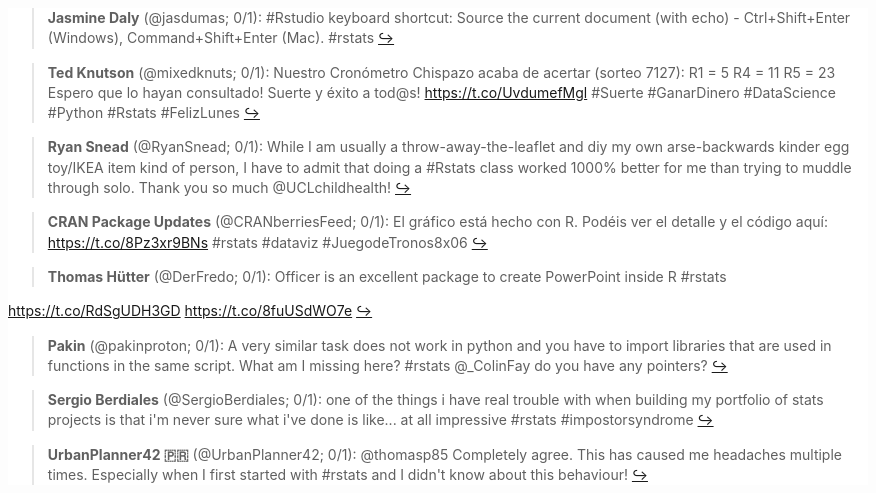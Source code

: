 


> **Jasmine Daly** (@jasdumas; 0/1): #Rstudio keyboard shortcut: Source the current document (with echo) - Ctrl+Shift+Enter (Windows), Command+Shift+Enter (Mac). #rstats  [&#8618;](https://twitter.com/dataandme/status/1130587279813206016)




> **Ted Knutson** (@mixedknuts; 0/1): Nuestro Cronómetro Chispazo acaba de acertar (sorteo 7127):
R1 = 5
R4 = 11
R5 = 23
Espero que lo hayan consultado!
Suerte y éxito a tod@s!
https://t.co/UvdumefMgl
#Suerte #GanarDinero #DataScience #Python #Rstats #FelizLunes  [&#8618;](https://twitter.com/dataandme/status/1130570502421065728)




> **Ryan Snead** (@RyanSnead; 0/1): While I am usually a throw-away-the-leaflet and diy my own arse-backwards kinder egg toy/IKEA item kind of person, I have to admit that doing a #Rstats class worked 1000% better for me than trying to muddle through solo. Thank you so much @UCLchildhealth!  [&#8618;](https://twitter.com/dataandme/status/1130570199017689088)




> **CRAN Package Updates** (@CRANberriesFeed; 0/1): El gráfico está hecho con R. Podéis ver el detalle y el código aquí: https://t.co/8Pz3xr9BNs #rstats #dataviz #JuegodeTronos8x06  [&#8618;](https://twitter.com/dataandme/status/1130563338281410560)




> **Thomas Hütter** (@DerFredo; 0/1): Officer is an excellent package to create PowerPoint inside R #rstats 
>
https://t.co/RdSgUDH3GD https://t.co/8fuUSdWO7e  [&#8618;](https://twitter.com/dataandme/status/1130554863690100737)




> **Pakin** (@pakinproton; 0/1): A very similar task does not work in python and you have to import libraries that are used in functions in the same script. What am I missing here? #rstats @_ColinFay  do you have any pointers?  [&#8618;](https://twitter.com/dataandme/status/1130553806419316737)




> **Sergio Berdiales** (@SergioBerdiales; 0/1): one of the things i have real trouble with when building my portfolio of stats projects is that i'm never sure what i've done is like... at all impressive #rstats #impostorsyndrome  [&#8618;](https://twitter.com/dataandme/status/1130550778970685440)




> **UrbanPlanner42 🇵🇷** (@UrbanPlanner42; 0/1): @thomasp85 Completely agree. This has caused me headaches multiple times. Especially when I first started with #rstats and I didn't know about this behaviour!  [&#8618;](https://twitter.com/dataandme/status/1130550351596277760)
